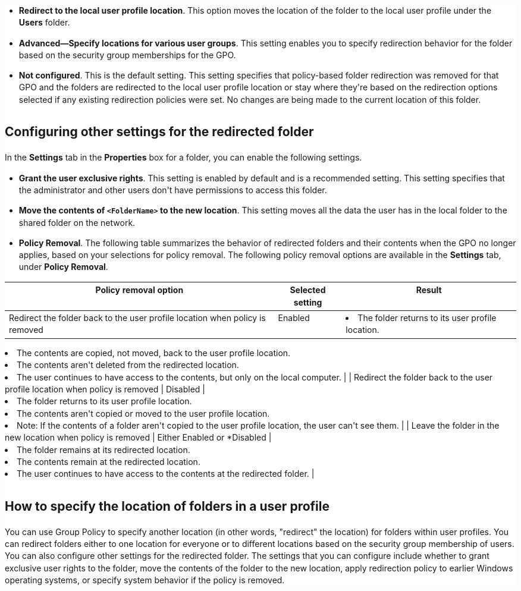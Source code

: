 - **Redirect to the local user profile location**. This option moves the location of the folder to the local user profile under the **Users** folder.

- **Advanced—Specify locations for various user groups**. This setting enables you to specify redirection behavior for the folder based on the security group memberships for the GPO.

- **Not configured**. This is the default setting. This setting specifies that policy-based folder redirection was removed for that GPO and the folders are redirected to the local user profile location or stay where they're based on the redirection options selected if any existing redirection policies were set. No changes are being made to the current location of this folder.

## Configuring other settings for the redirected folder

In the **Settings** tab in the **Properties** box for a folder, you can enable the following settings.

- **Grant the user exclusive rights**. This setting is enabled by default and is a recommended setting. This setting specifies that the administrator and other users don't have permissions to access this folder.

- **Move the contents of `<FolderName>` to the new location**. This setting moves all the data the user has in the local folder to the shared folder on the network.

- **Policy Removal**. The following table summarizes the behavior of redirected folders and their contents when the GPO no longer applies, based on your selections for policy removal. The following policy removal options are available in the **Settings** tab, under **Policy Removal**.

| Policy removal option | Selected setting | Result |
| ----- | ----- | ----- |
| Redirect the folder back to the user profile location when policy is removed | Enabled | <li>The folder returns to its user profile location.
<li>The contents are copied, not moved, back to the user profile location.
<li>The contents aren't deleted from the redirected location.
<li>The user continues to have access to the contents, but only on the local computer. |
| Redirect the folder back to the user profile location when policy is removed | Disabled |
<li>The folder returns to its user profile location.
<li>The contents aren't copied or moved to the user profile location.
<li>Note: If the contents of a folder aren't copied to the user profile location, the user can't see them. |
| Leave the folder in the new location when policy is removed | Either Enabled or *Disabled |
<li>The folder remains at its redirected location.
<li>The contents remain at the redirected location.
<li>The user continues to have access to the contents at the redirected folder. |

## How to specify the location of folders in a user profile

You can use Group Policy to specify another location (in other words, "redirect" the location) for folders within user profiles. You can redirect folders either to one location for everyone or to different locations based on the security group membership of users. You can also configure other settings for the redirected folder. The settings that you can configure include whether to grant exclusive user rights to the folder, move the contents of the folder to the new location, apply redirection policy to earlier Windows operating systems, or specify system behavior if the policy is removed.
